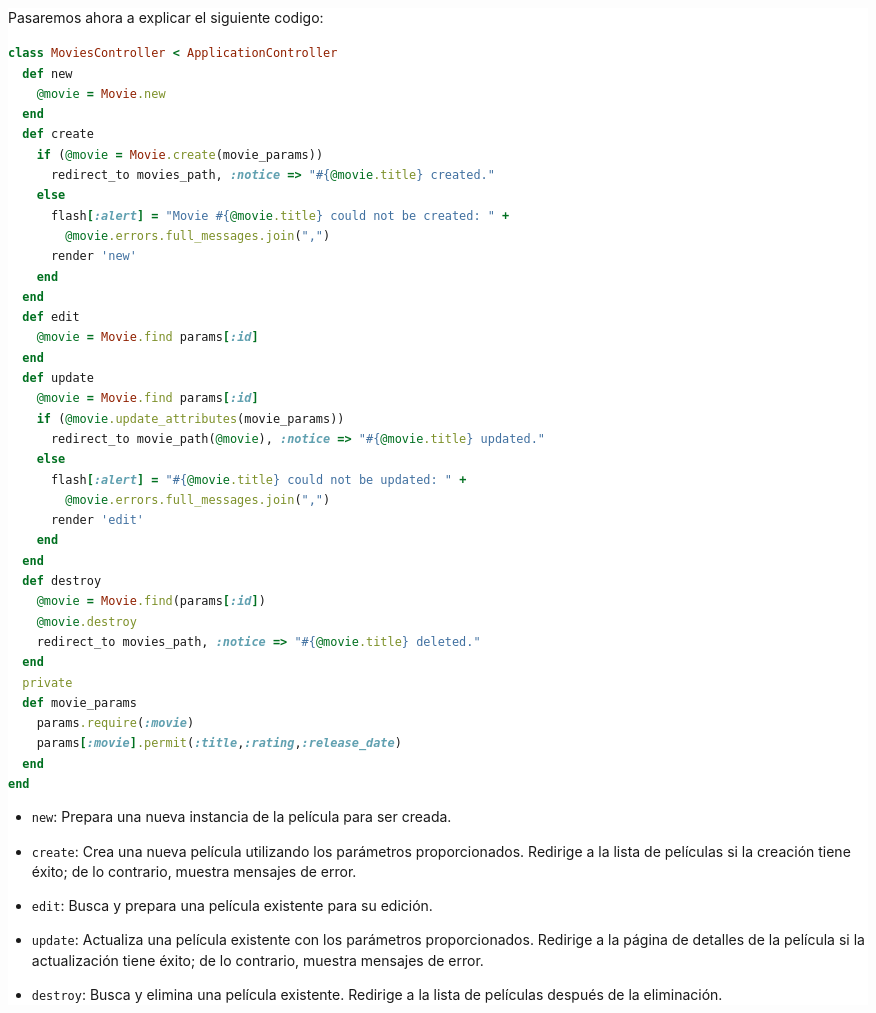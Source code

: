 
Pasaremos ahora a explicar el siguiente codigo:
~~~ruby
class MoviesController < ApplicationController
  def new
    @movie = Movie.new
  end 
  def create
    if (@movie = Movie.create(movie_params))
      redirect_to movies_path, :notice => "#{@movie.title} created."
    else
      flash[:alert] = "Movie #{@movie.title} could not be created: " +
        @movie.errors.full_messages.join(",")
      render 'new'
    end
  end
  def edit
    @movie = Movie.find params[:id]
  end
  def update
    @movie = Movie.find params[:id]
    if (@movie.update_attributes(movie_params))
      redirect_to movie_path(@movie), :notice => "#{@movie.title} updated."
    else
      flash[:alert] = "#{@movie.title} could not be updated: " +
        @movie.errors.full_messages.join(",")
      render 'edit'
    end
  end
  def destroy
    @movie = Movie.find(params[:id])
    @movie.destroy
    redirect_to movies_path, :notice => "#{@movie.title} deleted."
  end
  private
  def movie_params
    params.require(:movie)
    params[:movie].permit(:title,:rating,:release_date)
  end
end
~~~
* `new`: Prepara una nueva instancia de la película para ser creada.

* `create`: Crea una nueva película utilizando los parámetros proporcionados. Redirige a la lista de películas si la creación tiene éxito; de lo contrario, muestra mensajes de error.

* `edit`: Busca y prepara una película existente para su edición.

* `update`: Actualiza una película existente con los parámetros proporcionados. Redirige a la página de detalles de la película si la actualización tiene éxito; de lo contrario, muestra mensajes de error.

* `destroy`: Busca y elimina una película existente. Redirige a la lista de películas después de la eliminación.
